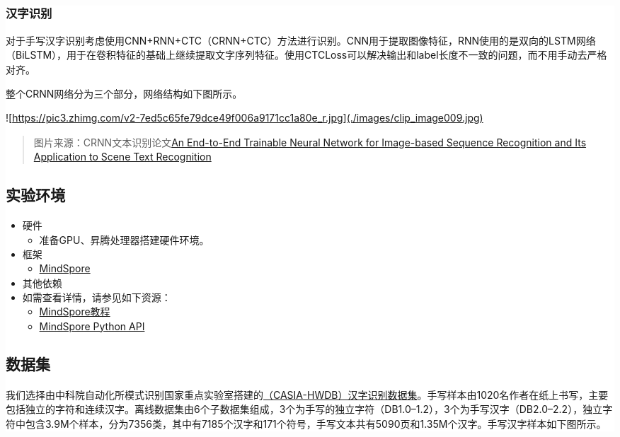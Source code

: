 ### 汉字识别

对于手写汉字识别考虑使用CNN+RNN+CTC（CRNN+CTC）方法进行识别。CNN用于提取图像特征，RNN使用的是双向的LSTM网络（BiLSTM），用于在卷积特征的基础上继续提取文字序列特征。使用CTCLoss可以解决输出和label长度不一致的问题，而不用手动去严格对齐。

整个CRNN网络分为三个部分，网络结构如下图所示。

 

![https://pic3.zhimg.com/v2-7ed5c65fe79dce49f006a9171cc1a80e_r.jpg](./images/clip_image009.jpg)

> 图片来源：CRNN文本识别论文[An End-to-End Trainable Neural Network for Image-based Sequence
> Recognition and Its Application to Scene Text Recognition](https://arxiv.org/pdf/1507.05717.pdf)



## 实验环境

- 硬件
  - 准备GPU、昇腾处理器搭建硬件环境。
- 框架
  - [MindSpore](https://www.mindspore.cn/install)
- 其他依赖
- 如需查看详情，请参见如下资源：
  - [MindSpore教程](https://www.mindspore.cn/tutorials/zh-CN/master/index.html)
  - [MindSpore Python API](https://www.mindspore.cn/docs/api/zh-CN/master/index.html)

## 数据集

我们选择由中科院自动化所模式识别国家重点实验室搭建的[（CASIA-HWDB）汉字识别数据集](http://www.nlpr.ia.ac.cn/databases/handwriting/Home.html)。手写样本由1020名作者在纸上书写，主要包括独立的字符和连续汉字。离线数据集由6个子数据集组成，3个为手写的独立字符（DB1.0–1.2），3个为手写汉字（DB2.0–2.2），独立字符中包含3.9M个样本，分为7356类，其中有7185个汉字和171个符号，手写文本共有5090页和1.35M个汉字。手写汉字样本如下图所示。
